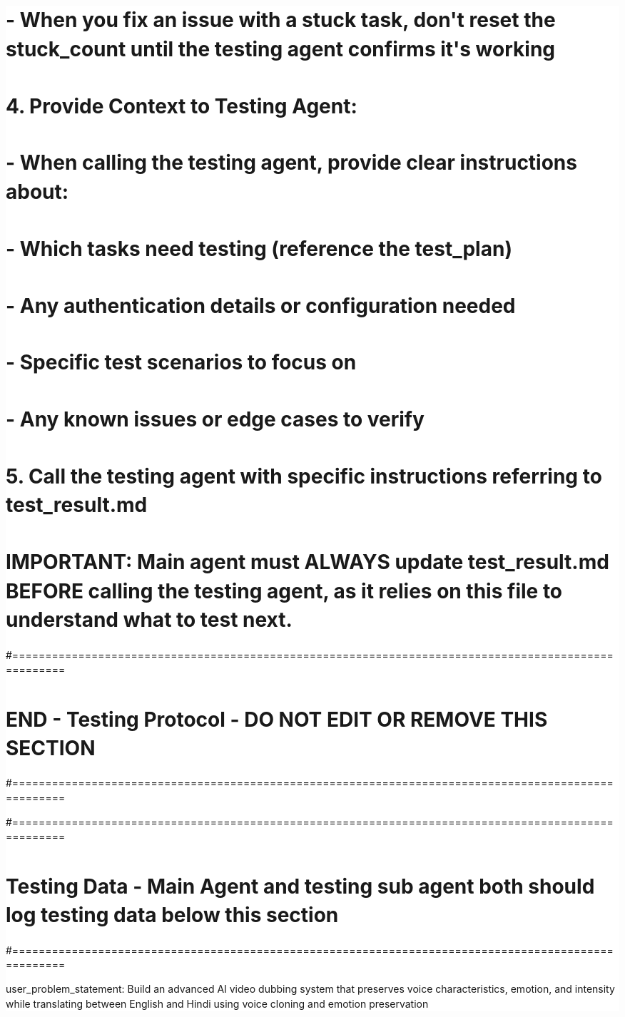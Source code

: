 #    - When you fix an issue with a stuck task, don't reset the stuck_count until the testing agent confirms it's working
#
# 4. Provide Context to Testing Agent:
#    - When calling the testing agent, provide clear instructions about:
#      - Which tasks need testing (reference the test_plan)
#      - Any authentication details or configuration needed
#      - Specific test scenarios to focus on
#      - Any known issues or edge cases to verify
#
# 5. Call the testing agent with specific instructions referring to test_result.md
#
# IMPORTANT: Main agent must ALWAYS update test_result.md BEFORE calling the testing agent, as it relies on this file to understand what to test next.

#====================================================================================================
# END - Testing Protocol - DO NOT EDIT OR REMOVE THIS SECTION
#====================================================================================================



#====================================================================================================
# Testing Data - Main Agent and testing sub agent both should log testing data below this section
#====================================================================================================

user_problem_statement: Build an advanced AI video dubbing system that preserves voice characteristics, emotion, and intensity while translating between English and Hindi using voice cloning and emotion preservation
